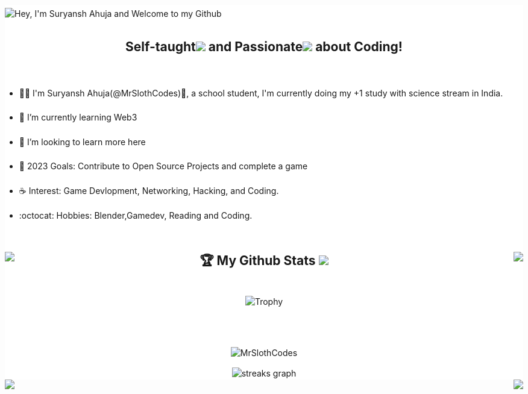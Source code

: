<img src="https://readme-typing-svg.demolab.com?font=Fira+Code&size=32&duration=2800&pause=2000&color=A9FEF7&center=true&vCenter=true&width=940&lines=Hey%2C+I+am+Suryansh+and+Welcome+to+my+Github!" align="middle" alt="Hey, I'm Suryansh Ahuja and Welcome to my Github" width="100%"/>

<h2 align="center"> Self-taught<img src="./assets/animated-flame-01.gif" height="24px"/> and Passionate<img src="./assets/animated-flame-01.gif" height="24px"/> about Coding! </h2><br>

* 👨‍💻 I'm Suryansh Ahuja(@MrSlothCodes)👋, a school student, I'm currently doing my +1 study with science stream in India. <br><br>
* 🌳 I’m currently learning Web3 <br><br>
* 🐾 I’m looking to learn more here <br><br>
* 🌊 2023 Goals: Contribute to Open Source Projects and complete a game <br><br>
* ☕ Interest: Game Devlopment, Networking, Hacking, and Coding. <br><br>
* :octocat: Hobbies: Blender,Gamedev, Reading and Coding. <br><br>
<h2></h2>

<img src="./assets/animated-flame-01.gif" width="16px" align="left"/>
<img src="./assets/animated-flame-01.gif" width="16px" align="right"/>
 
<div align="center">

  <h2> <strong> 🏆 My Github Stats </strong> <img src="./assets/borderseparator.gif"/></h2><br>
  <img src="https://github-profile-trophy.vercel.app/?username=MrSlothCodes&theme=transperent&no-frame=true&no-bg=true&row=1&column=7" width="100%" alt="Trophy" align="middle" /> <br><h2></h2><br>
  
 <p><img align="center"
    src="https://github-readme-stats.vercel.app/api/top-langs?username=MrSlothCodes&show_icons=true&locale=en&bg_color=0d1117&text_color=ffffff&layout=compact"
    alt="MrSlothCodes" 
    bg_color=#808080/></p>
  <img src="https://streak-stats.demolab.com?user=MrSlothCodes&theme=github-dark-blue" height="150" alt="streaks graph" />

</div> 

<img src="./assets/animated-flame-01.gif" width="16px" align="left"/>

<img src="./assets/animated-flame-01.gif" width="16px" align="right"/>

<div align="center">

  
